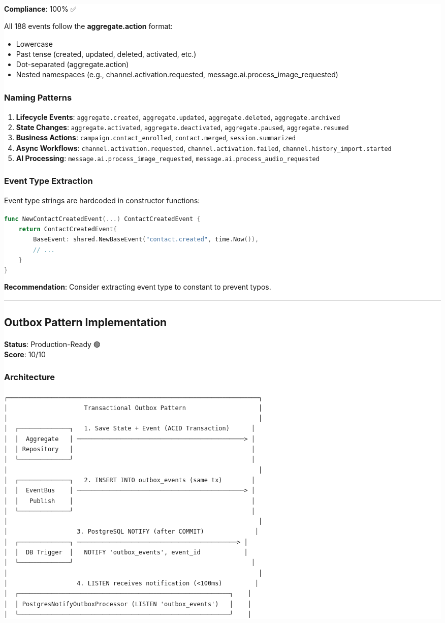 **Compliance**: 100% ✅

All 188 events follow the **aggregate.action** format:
- Lowercase
- Past tense (created, updated, deleted, activated, etc.)
- Dot-separated (aggregate.action)
- Nested namespaces (e.g., channel.activation.requested, message.ai.process_image_requested)

### Naming Patterns

1. **Lifecycle Events**: `aggregate.created`, `aggregate.updated`, `aggregate.deleted`, `aggregate.archived`
2. **State Changes**: `aggregate.activated`, `aggregate.deactivated`, `aggregate.paused`, `aggregate.resumed`
3. **Business Actions**: `campaign.contact_enrolled`, `contact.merged`, `session.summarized`
4. **Async Workflows**: `channel.activation.requested`, `channel.activation.failed`, `channel.history_import.started`
5. **AI Processing**: `message.ai.process_image_requested`, `message.ai.process_audio_requested`

### Event Type Extraction

Event type strings are hardcoded in constructor functions:

```go
func NewContactCreatedEvent(...) ContactCreatedEvent {
    return ContactCreatedEvent{
        BaseEvent: shared.NewBaseEvent("contact.created", time.Now()),
        // ...
    }
}
```

**Recommendation**: Consider extracting event type to constant to prevent typos.

---

## Outbox Pattern Implementation

**Status**: Production-Ready 🟢  
**Score**: 10/10

### Architecture

```
┌─────────────────────────────────────────────────────────────────────┐
│                     Transactional Outbox Pattern                    │
│                                                                     │
│  ┌──────────────┐   1. Save State + Event (ACID Transaction)      │
│  │  Aggregate   │ ──────────────────────────────────────────────> │
│  │ Repository   │                                                 │
│  └──────────────┘                                                 │
│                                                                     │
│  ┌──────────────┐   2. INSERT INTO outbox_events (same tx)        │
│  │  EventBus    │ ──────────────────────────────────────────────> │
│  │   Publish    │                                                 │
│  └──────────────┘                                                 │
│                                                                     │
│                   3. PostgreSQL NOTIFY (after COMMIT)              │
│  ┌──────────────┐ ────────────────────────────────────────────> │
│  │  DB Trigger  │   NOTIFY 'outbox_events', event_id            │
│  └──────────────┘                                                 │
│                                                                     │
│                   4. LISTEN receives notification (<100ms)         │
│  ┌──────────────────────────────────────────────────────────┐    │
│  │ PostgresNotifyOutboxProcessor (LISTEN 'outbox_events')   │    │
│  └──────────────────────────────────────────────────────────┘    │
```